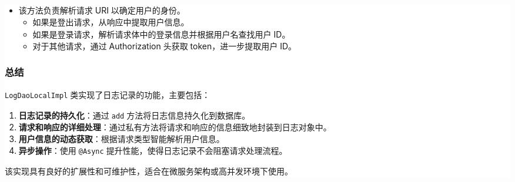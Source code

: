 
+ 该方法负责解析请求 URI 以确定用户的身份。
    - 如果是登出请求，从响应中提取用户信息。
    - 如果是登录请求，解析请求体中的登录信息并根据用户名查找用户 ID。
    - 对于其他请求，通过 Authorization 头获取 token，进一步提取用户 ID。

### 总结
`LogDaoLocalImpl` 类实现了日志记录的功能，主要包括：

1. **日志记录的持久化**：通过 `add` 方法将日志信息持久化到数据库。
2. **请求和响应的详细处理**：通过私有方法将请求和响应的信息细致地封装到日志对象中。
3. **用户信息的动态获取**：根据请求类型智能解析用户信息。
4. **异步操作**：使用 `@Async` 提升性能，使得日志记录不会阻塞请求处理流程。

该实现具有良好的扩展性和可维护性，适合在微服务架构或高并发环境下使用。